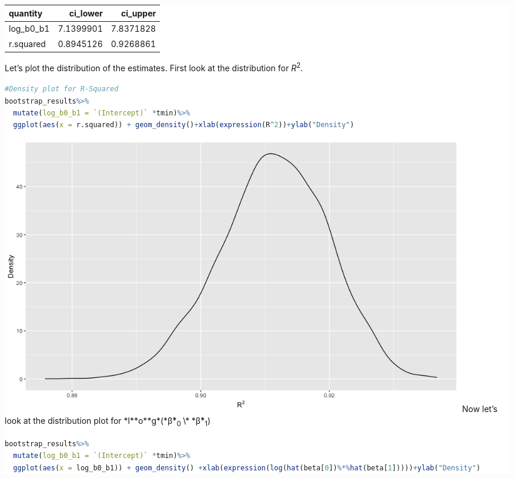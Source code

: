 | quantity    | ci\_lower | ci\_upper |
|:------------|----------:|----------:|
| log\_b0\_b1 | 7.1399901 | 7.8371828 |
| r.squared   | 0.8945126 | 0.9268861 |

Let’s plot the distribution of the estimates. First look at the
distribution for *R*<sup>2</sup>.

``` r
#Density plot for R-Squared 
bootstrap_results%>%
  mutate(log_b0_b1 = `(Intercept)` *tmin)%>%
  ggplot(aes(x = r.squared)) + geom_density()+xlab(expression(R^2))+ylab("Density")
```

<img src="p8105_hw6_pm3148_files/figure-gfm/unnamed-chunk-17-1.png" width="90%" />
Now let’s look at the distribution plot for
*l**o**g*(*β̂*<sub>0</sub> \* *β̂*<sub>1</sub>)

``` r
bootstrap_results%>%
  mutate(log_b0_b1 = `(Intercept)` *tmin)%>%
  ggplot(aes(x = log_b0_b1)) + geom_density() +xlab(expression(log(hat(beta[0])%*%hat(beta[1]))))+ylab("Density")
```

